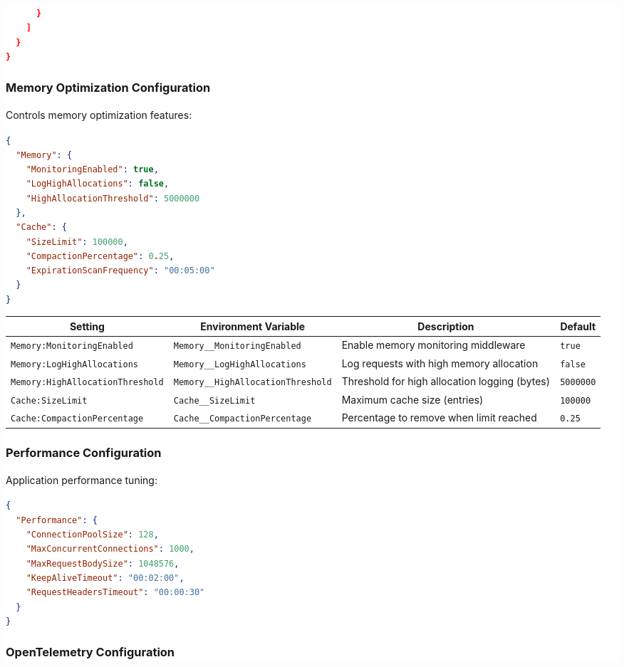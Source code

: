 ```json
      }
    ]
  }
}
```

### Memory Optimization Configuration

Controls memory optimization features:

```json
{
  "Memory": {
    "MonitoringEnabled": true,
    "LogHighAllocations": false,
    "HighAllocationThreshold": 5000000
  },
  "Cache": {
    "SizeLimit": 100000,
    "CompactionPercentage": 0.25,
    "ExpirationScanFrequency": "00:05:00"
  }
}
```

| Setting | Environment Variable | Description | Default |
|---------|---------------------|-------------|---------|
| `Memory:MonitoringEnabled` | `Memory__MonitoringEnabled` | Enable memory monitoring middleware | `true` |
| `Memory:LogHighAllocations` | `Memory__LogHighAllocations` | Log requests with high memory allocation | `false` |
| `Memory:HighAllocationThreshold` | `Memory__HighAllocationThreshold` | Threshold for high allocation logging (bytes) | `5000000` |
| `Cache:SizeLimit` | `Cache__SizeLimit` | Maximum cache size (entries) | `100000` |
| `Cache:CompactionPercentage` | `Cache__CompactionPercentage` | Percentage to remove when limit reached | `0.25` |

### Performance Configuration

Application performance tuning:

```json
{
  "Performance": {
    "ConnectionPoolSize": 128,
    "MaxConcurrentConnections": 1000,
    "MaxRequestBodySize": 1048576,
    "KeepAliveTimeout": "00:02:00",
    "RequestHeadersTimeout": "00:00:30"
  }
}
```

### OpenTelemetry Configuration
